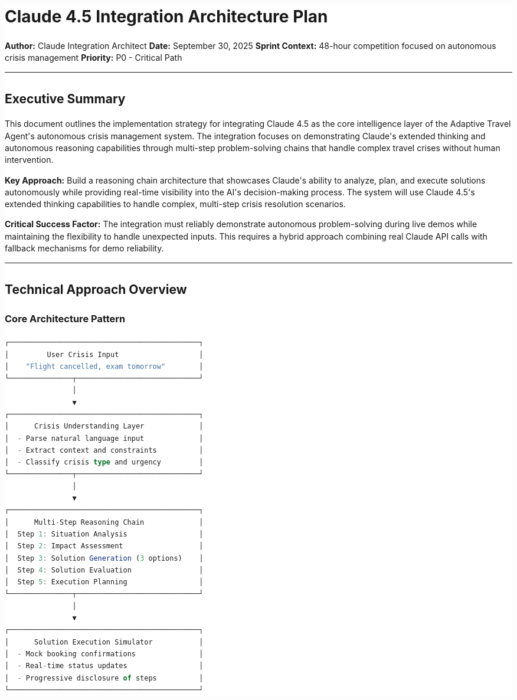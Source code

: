 # Claude 4.5 Integration Architecture Plan

**Author:** Claude Integration Architect
**Date:** September 30, 2025
**Sprint Context:** 48-hour competition focused on autonomous crisis management
**Priority:** P0 - Critical Path

---

## Executive Summary

This document outlines the implementation strategy for integrating Claude 4.5 as the core intelligence layer of the Adaptive Travel Agent's autonomous crisis management system. The integration focuses on demonstrating Claude's extended thinking and autonomous reasoning capabilities through multi-step problem-solving chains that handle complex travel crises without human intervention.

**Key Approach:** Build a reasoning chain architecture that showcases Claude's ability to analyze, plan, and execute solutions autonomously while providing real-time visibility into the AI's decision-making process. The system will use Claude 4.5's extended thinking capabilities to handle complex, multi-step crisis resolution scenarios.

**Critical Success Factor:** The integration must reliably demonstrate autonomous problem-solving during live demos while maintaining the flexibility to handle unexpected inputs. This requires a hybrid approach combining real Claude API calls with fallback mechanisms for demo reliability.

---

## Technical Approach Overview

### Core Architecture Pattern

```typescript
┌─────────────────────────────────────────────┐
│         User Crisis Input                   │
│    "Flight cancelled, exam tomorrow"        │
└───────────────┬─────────────────────────────┘
                │
                ▼
┌─────────────────────────────────────────────┐
│      Crisis Understanding Layer             │
│  - Parse natural language input             │
│  - Extract context and constraints          │
│  - Classify crisis type and urgency         │
└───────────────┬─────────────────────────────┘
                │
                ▼
┌─────────────────────────────────────────────┐
│      Multi-Step Reasoning Chain             │
│  Step 1: Situation Analysis                 │
│  Step 2: Impact Assessment                  │
│  Step 3: Solution Generation (3 options)    │
│  Step 4: Solution Evaluation                │
│  Step 5: Execution Planning                 │
└───────────────┬─────────────────────────────┘
                │
                ▼
┌─────────────────────────────────────────────┐
│      Solution Execution Simulator           │
│  - Mock booking confirmations               │
│  - Real-time status updates                 │
│  - Progressive disclosure of steps          │
└─────────────────────────────────────────────┘
```
